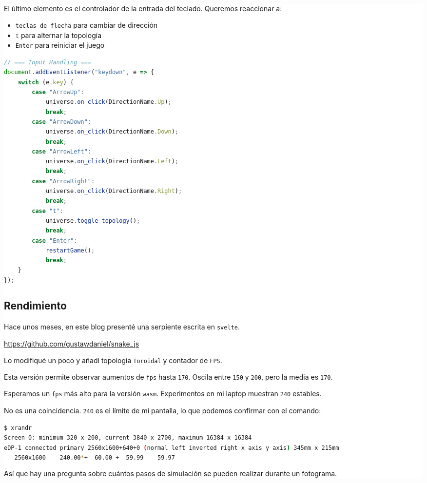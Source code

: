 El último elemento es el controlador de la entrada del teclado. Queremos reaccionar a:
- `teclas de flecha` para cambiar de dirección
- `t` para alternar la topología
- `Enter` para reiniciar el juego

```javascript
// === Input Handling ===
document.addEventListener("keydown", e => {
    switch (e.key) {
        case "ArrowUp":
            universe.on_click(DirectionName.Up);
            break;
        case "ArrowDown":
            universe.on_click(DirectionName.Down);
            break;
        case "ArrowLeft":
            universe.on_click(DirectionName.Left);
            break;
        case "ArrowRight":
            universe.on_click(DirectionName.Right);
            break;
        case "t":
            universe.toggle_topology();
            break;
        case "Enter":
            restartGame();
            break;
    }
});
```

## Rendimiento

Hace unos meses, en este blog presenté una serpiente escrita en `svelte`.

https://github.com/gustawdaniel/snake_js

Lo modifiqué un poco y añadí topología `Toroidal` y contador de `FPS`.

Esta versión permite observar aumentos de `fps` hasta `170`. Oscila entre `150` y `200`, pero la media es `170`.

Esperamos un `fps` más alto para la versión `wasm`. Experimentos en mi laptop muestran `240` estables.

No es una coincidencia. `240` es el límite de mi pantalla, lo que podemos confirmar con el comando:

```bash
$ xrandr
Screen 0: minimum 320 x 200, current 3840 x 2700, maximum 16384 x 16384
eDP-1 connected primary 2560x1600+640+0 (normal left inverted right x axis y axis) 345mm x 215mm
   2560x1600    240.00*+  60.00 +  59.99    59.97
```

Así que hay una pregunta sobre cuántos pasos de simulación se pueden realizar durante un fotograma.
